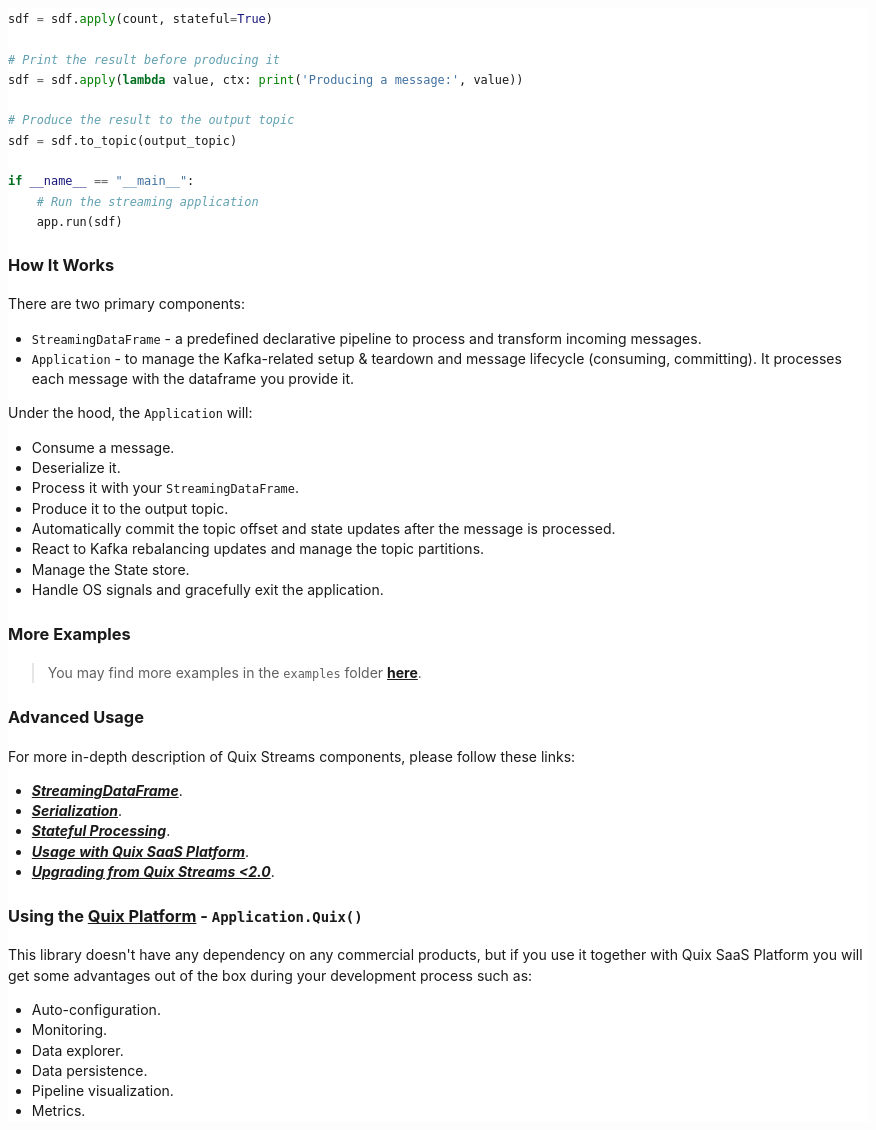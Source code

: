 ```python
sdf = sdf.apply(count, stateful=True)

# Print the result before producing it
sdf = sdf.apply(lambda value, ctx: print('Producing a message:', value))

# Produce the result to the output topic 
sdf = sdf.to_topic(output_topic)

if __name__ == "__main__":
    # Run the streaming application 
    app.run(sdf)

```


### How It Works
There are two primary components:
- `StreamingDataFrame` - a predefined declarative pipeline to process and transform incoming messages.
- `Application` - to manage the Kafka-related setup & teardown and message lifecycle (consuming, committing). It processes each message with the dataframe you provide it.

Under the hood, the `Application` will:
- Consume a message.
- Deserialize it.
- Process it with your `StreamingDataFrame`.
- Produce it to the output topic.
- Automatically commit the topic offset and state updates after the message is processed.
- React to Kafka rebalancing updates and manage the topic partitions.
- Manage the State store.
- Handle OS signals and gracefully exit the application.

### More Examples
> You may find more examples in the `examples` folder **[here](./src/StreamingDataFrames/examples)**.

### Advanced Usage

For more in-depth description of Quix Streams components, please
follow these links:
- ***[StreamingDataFrame](./src/StreamingDataFrames/docs/streamingdataframe.md)***.
- ***[Serialization](./src/StreamingDataFrames/docs/serialization.md)***.
- ***[Stateful Processing](./src/StreamingDataFrames/docs/stateful-processing.md)***.
- ***[Usage with Quix SaaS Platform](./src/StreamingDataFrames/docs/quix-platform.md)***.
- ***[Upgrading from Quix Streams <2.0](./src/StreamingDataFrames/docs/upgrading-legacy.md)***.


### Using the [Quix Platform](https://quix.io/) - `Application.Quix()`

This library doesn't have any dependency on any commercial products, but if you use it together with Quix SaaS Platform you will get some advantages out of the box during your development process such as:
- Auto-configuration.
- Monitoring.
- Data explorer.
- Data persistence.
- Pipeline visualization.
- Metrics.
